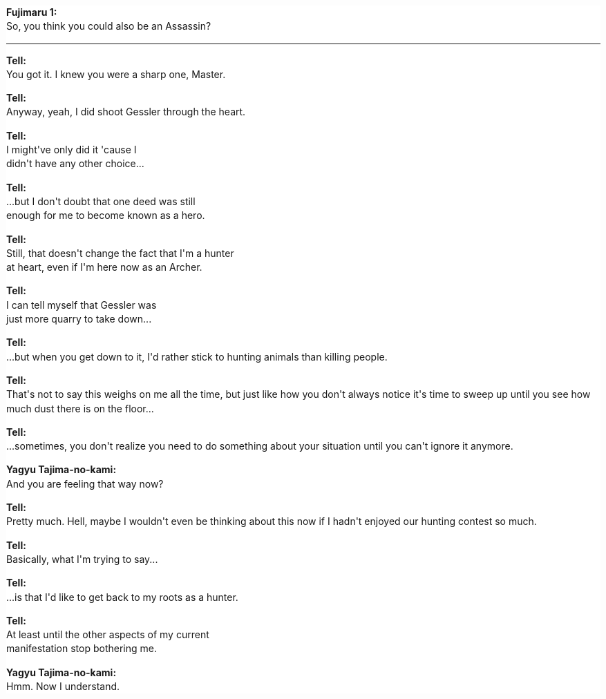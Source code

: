   
**Fujimaru 1:**   
So, you think you could also be an Assassin?  
  
  
---  
  
**Tell:**   
You got it. I knew you were a sharp one, Master.  
  
**Tell:**   
Anyway, yeah, I did shoot Gessler through the heart.  
  
**Tell:**   
I might've only did it 'cause I  
didn't have any other choice...  
  
**Tell:**   
...but I don't doubt that one deed was still  
enough for me to become known as a hero.  
  
**Tell:**   
Still, that doesn't change the fact that I'm a hunter  
at heart, even if I'm here now as an Archer.  
  
**Tell:**   
I can tell myself that Gessler was  
just more quarry to take down...  
  
**Tell:**   
...but when you get down to it, I'd rather stick to hunting animals than killing people.  
  
**Tell:**   
That's not to say this weighs on me all the time, but just like how you don't always notice it's time to sweep up until you see how much dust there is on the floor...  
  
**Tell:**   
...sometimes, you don't realize you need to do something about your situation until you can't ignore it anymore.  
  
**Yagyu Tajima-no-kami:**   
And you are feeling that way now?  
  
**Tell:**   
Pretty much. Hell, maybe I wouldn't even be thinking about this now if I hadn't enjoyed our hunting contest so much.  
  
**Tell:**   
Basically, what I'm trying to say...  
  
**Tell:**   
...is that I'd like to get back to my roots as a hunter.  
  
**Tell:**   
At least until the other aspects of my current  
manifestation stop bothering me.  
  
**Yagyu Tajima-no-kami:**   
Hmm. Now I understand.  
  